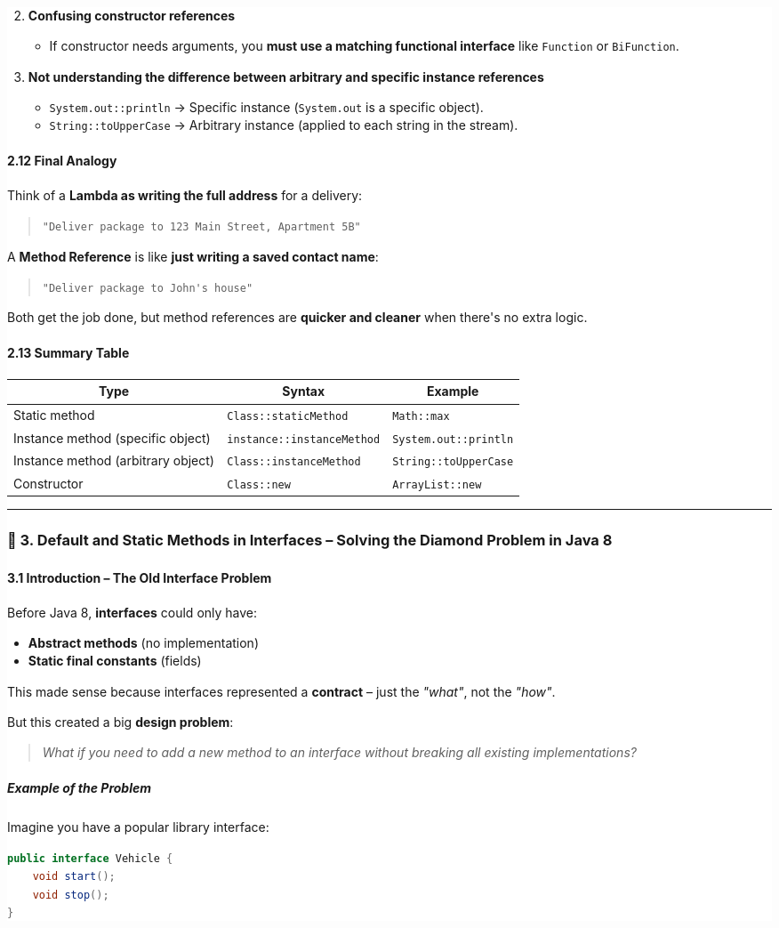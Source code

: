 2. **Confusing constructor references**

   * If constructor needs arguments, you **must use a matching functional interface** like `Function` or `BiFunction`.

3. **Not understanding the difference between arbitrary and specific instance references**

   * `System.out::println` → Specific instance (`System.out` is a specific object).
   * `String::toUpperCase` → Arbitrary instance (applied to each string in the stream).

#### 2.12 Final Analogy

Think of a **Lambda as writing the full address** for a delivery:

> `"Deliver package to 123 Main Street, Apartment 5B"`

A **Method Reference** is like **just writing a saved contact name**:

> `"Deliver package to John's house"`

Both get the job done, but method references are **quicker and cleaner** when there's no extra logic.

#### 2.13 Summary Table

| **Type**                           | **Syntax**                 | **Example**           |
| ---------------------------------- | -------------------------- | --------------------- |
| Static method                      | `Class::staticMethod`      | `Math::max`           |
| Instance method (specific object)  | `instance::instanceMethod` | `System.out::println` |
| Instance method (arbitrary object) | `Class::instanceMethod`    | `String::toUpperCase` |
| Constructor                        | `Class::new`               | `ArrayList::new`      |

---

### 🧠 3. Default and Static Methods in Interfaces – Solving the Diamond Problem in Java 8

#### 3.1 Introduction – The Old Interface Problem

Before Java 8, **interfaces** could only have:

* **Abstract methods** (no implementation)
* **Static final constants** (fields)

This made sense because interfaces represented a **contract** – just the *"what"*, not the *"how"*.

But this created a big **design problem**:

> *What if you need to add a new method to an interface without breaking all existing implementations?*

##### Example of the Problem

Imagine you have a popular library interface:

```java
public interface Vehicle {
    void start();
    void stop();
}
```
